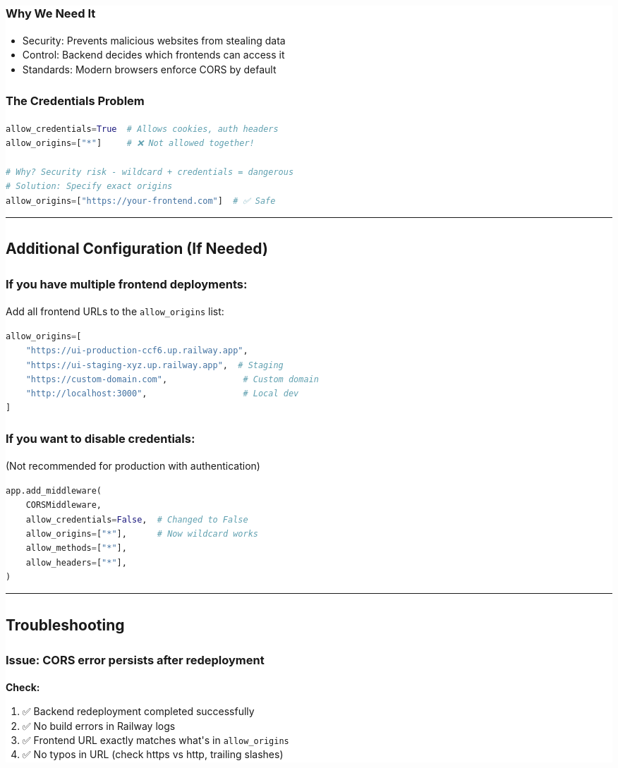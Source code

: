 ### Why We Need It
- Security: Prevents malicious websites from stealing data
- Control: Backend decides which frontends can access it
- Standards: Modern browsers enforce CORS by default

### The Credentials Problem
```python
allow_credentials=True  # Allows cookies, auth headers
allow_origins=["*"]     # ❌ Not allowed together!

# Why? Security risk - wildcard + credentials = dangerous
# Solution: Specify exact origins
allow_origins=["https://your-frontend.com"]  # ✅ Safe
```

---

## Additional Configuration (If Needed)

### If you have multiple frontend deployments:
Add all frontend URLs to the `allow_origins` list:

```python
allow_origins=[
    "https://ui-production-ccf6.up.railway.app",
    "https://ui-staging-xyz.up.railway.app",  # Staging
    "https://custom-domain.com",               # Custom domain
    "http://localhost:3000",                   # Local dev
]
```

### If you want to disable credentials:
(Not recommended for production with authentication)

```python
app.add_middleware(
    CORSMiddleware,
    allow_credentials=False,  # Changed to False
    allow_origins=["*"],      # Now wildcard works
    allow_methods=["*"],
    allow_headers=["*"],
)
```

---

## Troubleshooting

### Issue: CORS error persists after redeployment

**Check:**
1. ✅ Backend redeployment completed successfully
2. ✅ No build errors in Railway logs
3. ✅ Frontend URL exactly matches what's in `allow_origins`
4. ✅ No typos in URL (check https vs http, trailing slashes)
